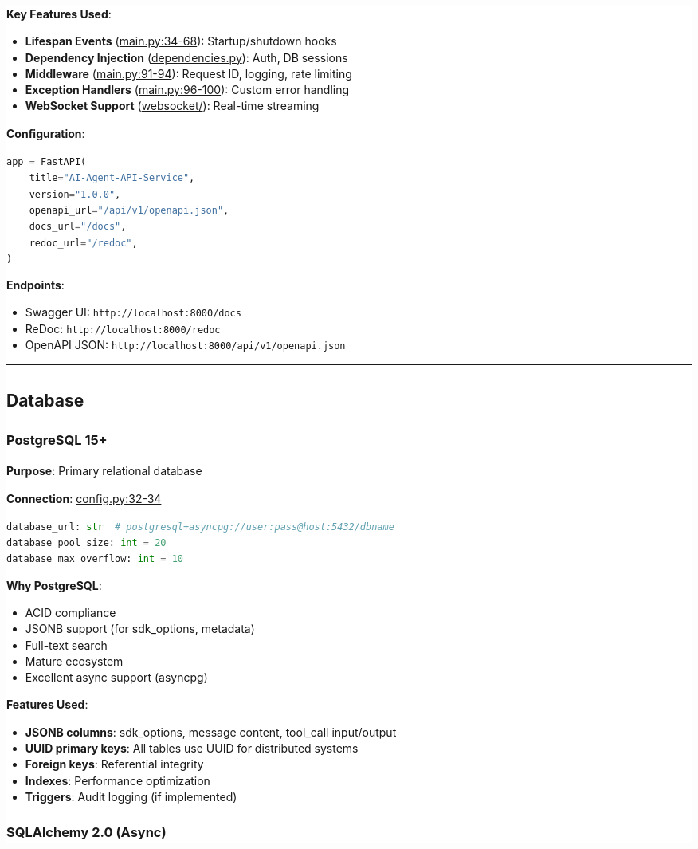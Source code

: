 **Key Features Used**:
- **Lifespan Events** ([main.py:34-68](../../main.py:34-68)): Startup/shutdown hooks
- **Dependency Injection** ([dependencies.py](../../app/api/dependencies.py)): Auth, DB sessions
- **Middleware** ([main.py:91-94](../../main.py:91-94)): Request ID, logging, rate limiting
- **Exception Handlers** ([main.py:96-100](../../main.py:96-100)): Custom error handling
- **WebSocket Support** ([websocket/](../../app/websocket/)): Real-time streaming

**Configuration**:
```python
app = FastAPI(
    title="AI-Agent-API-Service",
    version="1.0.0",
    openapi_url="/api/v1/openapi.json",
    docs_url="/docs",
    redoc_url="/redoc",
)
```

**Endpoints**:
- Swagger UI: `http://localhost:8000/docs`
- ReDoc: `http://localhost:8000/redoc`
- OpenAPI JSON: `http://localhost:8000/api/v1/openapi.json`

---

## Database

### PostgreSQL 15+

**Purpose**: Primary relational database

**Connection**: [config.py:32-34](../../app/core/config.py:32-34)
```python
database_url: str  # postgresql+asyncpg://user:pass@host:5432/dbname
database_pool_size: int = 20
database_max_overflow: int = 10
```

**Why PostgreSQL**:
- ACID compliance
- JSONB support (for sdk_options, metadata)
- Full-text search
- Mature ecosystem
- Excellent async support (asyncpg)

**Features Used**:
- **JSONB columns**: sdk_options, message content, tool_call input/output
- **UUID primary keys**: All tables use UUID for distributed systems
- **Foreign keys**: Referential integrity
- **Indexes**: Performance optimization
- **Triggers**: Audit logging (if implemented)

### SQLAlchemy 2.0 (Async)
